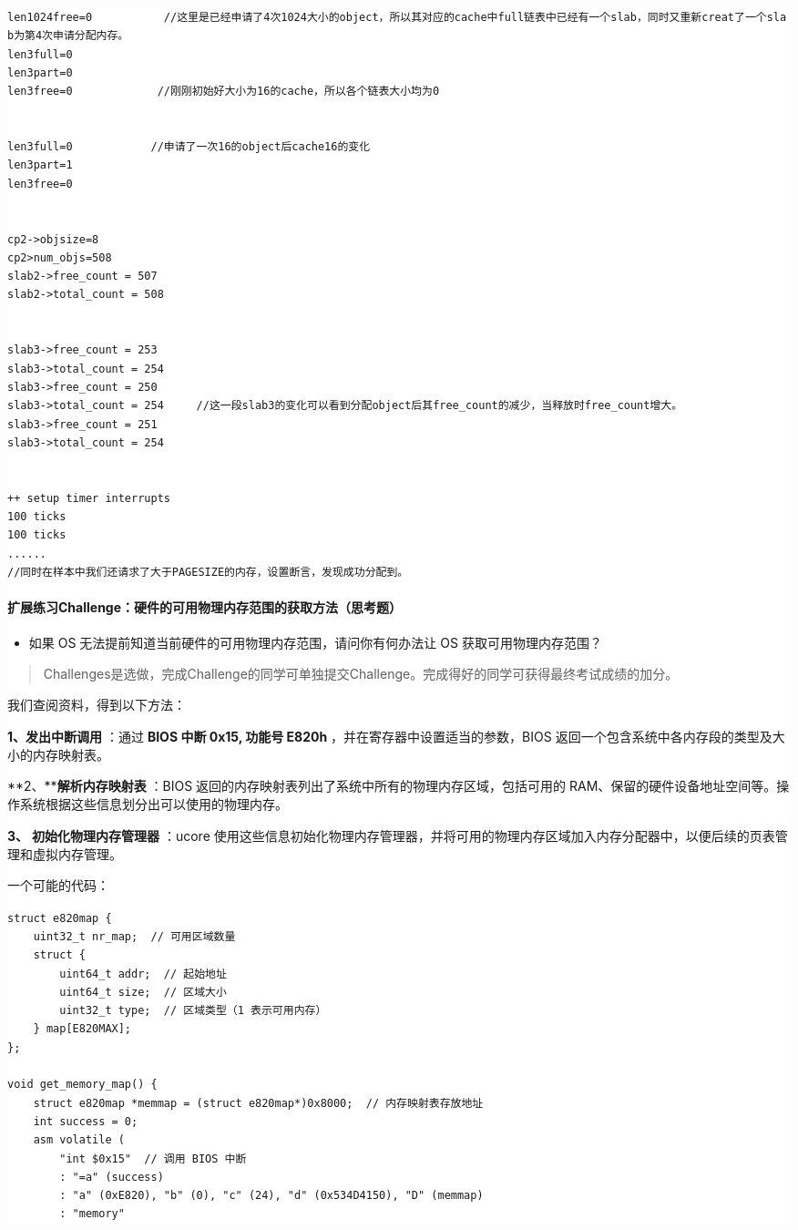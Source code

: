 ```
len1024free=0           //这里是已经申请了4次1024大小的object，所以其对应的cache中full链表中已经有一个slab，同时又重新creat了一个slab为第4次申请分配内存。
len3full=0
len3part=0
len3free=0             //刚刚初始好大小为16的cache，所以各个链表大小均为0


len3full=0            //申请了一次16的object后cache16的变化
len3part=1
len3free=0


cp2->objsize=8
cp2>num_objs=508
slab2->free_count = 507
slab2->total_count = 508


slab3->free_count = 253
slab3->total_count = 254
slab3->free_count = 250
slab3->total_count = 254     //这一段slab3的变化可以看到分配object后其free_count的减少，当释放时free_count增大。
slab3->free_count = 251
slab3->total_count = 254


++ setup timer interrupts
100 ticks
100 ticks
......
//同时在样本中我们还请求了大于PAGESIZE的内存，设置断言，发现成功分配到。
```

#### 扩展练习Challenge：硬件的可用物理内存范围的获取方法（思考题）

- 如果 OS 无法提前知道当前硬件的可用物理内存范围，请问你有何办法让 OS 获取可用物理内存范围？

> Challenges是选做，完成Challenge的同学可单独提交Challenge。完成得好的同学可获得最终考试成绩的加分。

我们查阅资料，得到以下方法：

**1、发出中断调用** ：通过  **BIOS 中断 0x15, 功能号 E820h** ，并在寄存器中设置适当的参数，BIOS 返回一个包含系统中各内存段的类型及大小的内存映射表。

**2、****解析内存映射表** ：BIOS 返回的内存映射表列出了系统中所有的物理内存区域，包括可用的 RAM、保留的硬件设备地址空间等。操作系统根据这些信息划分出可以使用的物理内存。

**3、** **初始化物理内存管理器** ：ucore 使用这些信息初始化物理内存管理器，并将可用的物理内存区域加入内存分配器中，以便后续的页表管理和虚拟内存管理。

一个可能的代码：

```
struct e820map {
    uint32_t nr_map;  // 可用区域数量
    struct {
        uint64_t addr;  // 起始地址
        uint64_t size;  // 区域大小
        uint32_t type;  // 区域类型（1 表示可用内存）
    } map[E820MAX];
};

void get_memory_map() {
    struct e820map *memmap = (struct e820map*)0x8000;  // 内存映射表存放地址
    int success = 0;
    asm volatile (
        "int $0x15"  // 调用 BIOS 中断
        : "=a" (success)
        : "a" (0xE820), "b" (0), "c" (24), "d" (0x534D4150), "D" (memmap)
        : "memory"
```